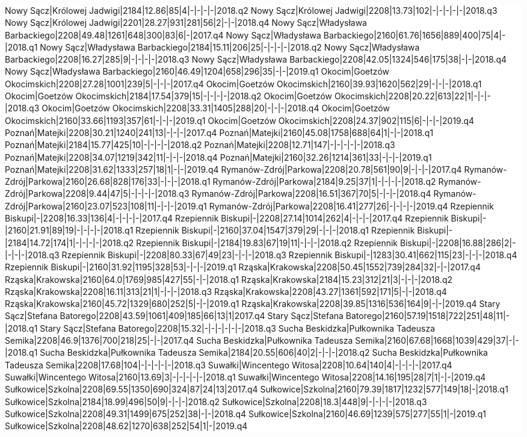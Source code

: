 Nowy Sącz|Królowej Jadwigi|2184|12.86|85|4|-|-|-|-|2018.q2
Nowy Sącz|Królowej Jadwigi|2208|13.73|102|-|-|-|-|-|2018.q3
Nowy Sącz|Królowej Jadwigi|2201|28.27|931|281|56|2|-|-|2018.q4
Nowy Sącz|Władysława Barbackiego|2208|49.48|1261|648|300|83|6|-|2017.q4
Nowy Sącz|Władysława Barbackiego|2160|61.76|1656|889|400|75|4|-|2018.q1
Nowy Sącz|Władysława Barbackiego|2184|15.11|206|25|-|-|-|-|2018.q2
Nowy Sącz|Władysława Barbackiego|2208|16.27|285|9|-|-|-|-|2018.q3
Nowy Sącz|Władysława Barbackiego|2208|42.05|1324|546|175|38|-|-|2018.q4
Nowy Sącz|Władysława Barbackiego|2160|46.49|1204|658|296|35|-|-|2019.q1
Okocim|Goetzów Okocimskich|2208|27.28|1001|239|5|-|-|-|2017.q4
Okocim|Goetzów Okocimskich|2160|39.93|1620|562|29|-|-|-|2018.q1
Okocim|Goetzów Okocimskich|2184|17.54|379|15|-|-|-|-|2018.q2
Okocim|Goetzów Okocimskich|2208|20.22|613|22|1|-|-|-|2018.q3
Okocim|Goetzów Okocimskich|2208|33.31|1405|288|20|-|-|-|2018.q4
Okocim|Goetzów Okocimskich|2160|33.66|1193|357|61|-|-|-|2019.q1
Okocim|Goetzów Okocimskich|2208|24.37|902|115|6|-|-|-|2019.q4
Poznań|Matejki|2208|30.21|1240|241|13|-|-|-|2017.q4
Poznań|Matejki|2160|45.08|1758|688|64|1|-|-|2018.q1
Poznań|Matejki|2184|15.77|425|10|-|-|-|-|2018.q2
Poznań|Matejki|2208|12.71|147|-|-|-|-|-|2018.q3
Poznań|Matejki|2208|34.07|1219|342|11|-|-|-|2018.q4
Poznań|Matejki|2160|32.26|1214|361|33|-|-|-|2019.q1
Poznań|Matejki|2208|31.62|1333|257|18|1|-|-|2019.q4
Rymanów-Zdrój|Parkowa|2208|20.78|561|90|9|-|-|-|2017.q4
Rymanów-Zdrój|Parkowa|2160|26.68|828|176|33|-|-|-|2018.q1
Rymanów-Zdrój|Parkowa|2184|9.25|37|1|-|-|-|-|2018.q2
Rymanów-Zdrój|Parkowa|2208|9.44|47|5|-|-|-|-|2018.q3
Rymanów-Zdrój|Parkowa|2208|16.51|367|70|5|-|-|-|2018.q4
Rymanów-Zdrój|Parkowa|2160|23.07|523|108|11|-|-|-|2019.q1
Rymanów-Zdrój|Parkowa|2208|16.41|277|26|-|-|-|-|2019.q4
Rzepiennik Biskupi|-|2208|16.33|136|4|-|-|-|-|2017.q4
Rzepiennik Biskupi|-|2208|27.14|1014|262|4|-|-|-|2017.q4
Rzepiennik Biskupi|-|2160|21.91|89|19|-|-|-|-|2018.q1
Rzepiennik Biskupi|-|2160|37.04|1547|379|29|-|-|-|2018.q1
Rzepiennik Biskupi|-|2184|14.72|174|1|-|-|-|-|2018.q2
Rzepiennik Biskupi|-|2184|19.83|67|19|11|-|-|-|2018.q2
Rzepiennik Biskupi|-|2208|16.88|286|2|-|-|-|-|2018.q3
Rzepiennik Biskupi|-|2208|80.33|67|49|23|-|-|-|2018.q3
Rzepiennik Biskupi|-|1283|30.41|662|115|23|-|-|-|2018.q4
Rzepiennik Biskupi|-|2160|31.92|1195|328|53|-|-|-|2019.q1
Rząska|Krakowska|2208|50.45|1552|739|284|32|-|-|2017.q4
Rząska|Krakowska|2160|64.0|1769|985|427|55|-|-|2018.q1
Rząska|Krakowska|2184|15.23|312|21|3|-|-|-|2018.q2
Rząska|Krakowska|2208|16.11|313|21|1|-|-|-|2018.q3
Rząska|Krakowska|2208|43.27|1361|592|171|5|-|-|2018.q4
Rząska|Krakowska|2160|45.72|1329|680|252|5|-|-|2019.q1
Rząska|Krakowska|2208|39.85|1316|536|164|9|-|-|2019.q4
Stary Sącz|Stefana Batorego|2208|43.59|1061|409|185|66|13|1|2017.q4
Stary Sącz|Stefana Batorego|2160|57.19|1518|722|251|48|11|-|2018.q1
Stary Sącz|Stefana Batorego|2208|15.32|-|-|-|-|-|-|2018.q3
Sucha Beskidzka|Pułkownika Tadeusza Semika|2208|46.9|1376|700|218|25|-|-|2017.q4
Sucha Beskidzka|Pułkownika Tadeusza Semika|2160|67.68|1668|1039|429|37|-|-|2018.q1
Sucha Beskidzka|Pułkownika Tadeusza Semika|2184|20.55|606|40|2|-|-|-|2018.q2
Sucha Beskidzka|Pułkownika Tadeusza Semika|2208|17.68|104|-|-|-|-|-|2018.q3
Suwałki|Wincentego Witosa|2208|10.64|140|4|-|-|-|-|2017.q4
Suwałki|Wincentego Witosa|2160|13.69|3|-|-|-|-|-|2018.q1
Suwałki|Wincentego Witosa|2208|14.16|195|28|7|1|-|-|2019.q4
Sułkowice|Szkolna|2208|69.55|1350|690|324|87|24|13|2017.q4
Sułkowice|Szkolna|2160|79.39|1817|1232|577|149|18|-|2018.q1
Sułkowice|Szkolna|2184|18.99|496|50|9|-|-|-|2018.q2
Sułkowice|Szkolna|2208|18.3|448|9|-|-|-|-|2018.q3
Sułkowice|Szkolna|2208|49.31|1499|675|252|38|-|-|2018.q4
Sułkowice|Szkolna|2160|46.69|1239|575|277|55|1|-|2019.q1
Sułkowice|Szkolna|2208|48.62|1270|638|252|54|1|-|2019.q4